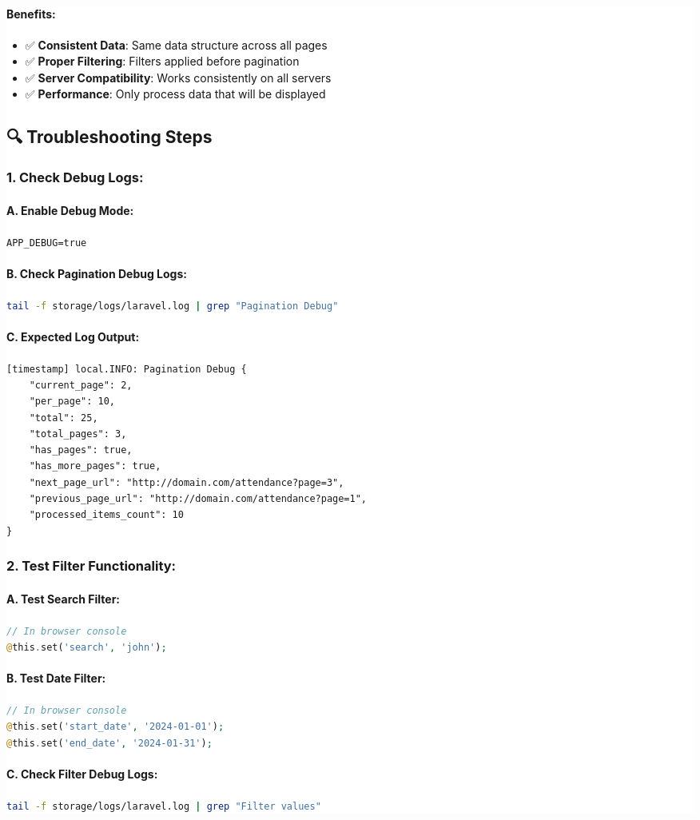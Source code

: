 #### **Benefits:**
- ✅ **Consistent Data**: Same data structure across all pages
- ✅ **Proper Filtering**: Filters applied before pagination
- ✅ **Server Compatibility**: Works consistently on all servers
- ✅ **Performance**: Only process data that will be displayed

## 🔍 Troubleshooting Steps

### **1. Check Debug Logs:**

#### **A. Enable Debug Mode:**
```env
APP_DEBUG=true
```

#### **B. Check Pagination Debug Logs:**
```bash
tail -f storage/logs/laravel.log | grep "Pagination Debug"
```

#### **C. Expected Log Output:**
```
[timestamp] local.INFO: Pagination Debug {
    "current_page": 2,
    "per_page": 10,
    "total": 25,
    "total_pages": 3,
    "has_pages": true,
    "has_more_pages": true,
    "next_page_url": "http://domain.com/attendance?page=3",
    "previous_page_url": "http://domain.com/attendance?page=1",
    "processed_items_count": 10
}
```

### **2. Test Filter Functionality:**

#### **A. Test Search Filter:**
```php
// In browser console
@this.set('search', 'john');
```

#### **B. Test Date Filter:**
```php
// In browser console
@this.set('start_date', '2024-01-01');
@this.set('end_date', '2024-01-31');
```

#### **C. Check Filter Debug Logs:**
```bash
tail -f storage/logs/laravel.log | grep "Filter values"
```
